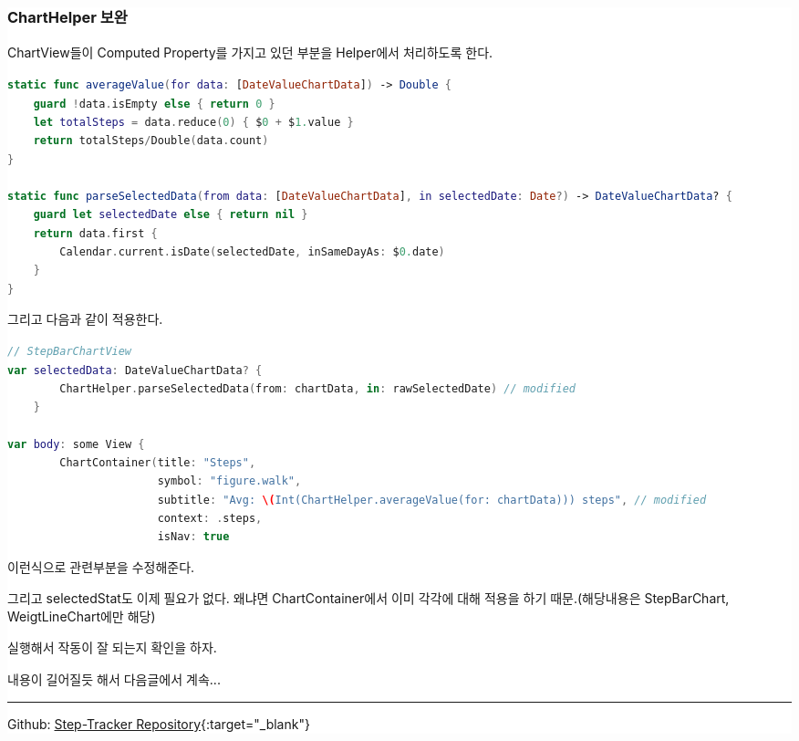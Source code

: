 ### ChartHelper 보완

ChartView들이 Computed Property를 가지고 있던 부분을 Helper에서 처리하도록 한다.

```swift
static func averageValue(for data: [DateValueChartData]) -> Double {
    guard !data.isEmpty else { return 0 }
    let totalSteps = data.reduce(0) { $0 + $1.value }
    return totalSteps/Double(data.count)
}

static func parseSelectedData(from data: [DateValueChartData], in selectedDate: Date?) -> DateValueChartData? {
    guard let selectedDate else { return nil }
    return data.first {
        Calendar.current.isDate(selectedDate, inSameDayAs: $0.date)
    }
}
```

그리고 다음과 같이 적용한다.

```swift
// StepBarChartView
var selectedData: DateValueChartData? {
        ChartHelper.parseSelectedData(from: chartData, in: rawSelectedDate) // modified
    }

var body: some View {
        ChartContainer(title: "Steps",
                       symbol: "figure.walk",
                       subtitle: "Avg: \(Int(ChartHelper.averageValue(for: chartData))) steps", // modified
                       context: .steps,
                       isNav: true
```

이런식으로 관련부분을 수정해준다.

그리고 selectedStat도 이제 필요가 없다. 왜냐면 ChartContainer에서 이미 각각에 대해 적용을 하기 때문.(해당내용은 StepBarChart, WeigtLineChart에만 해당)

실행해서 작동이 잘 되는지 확인을 하자.

내용이 길어질듯 해서 다음글에서 계속...

---

Github: [Step-Tracker Repository](https://github.com/Haroldfromk/Step-Tracker){:target="_blank"}